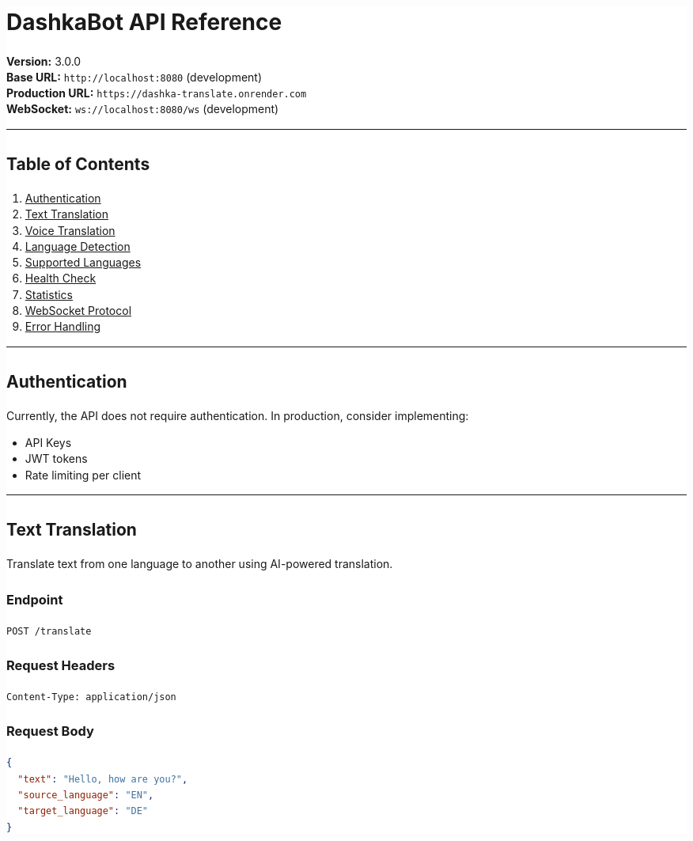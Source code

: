 # DashkaBot API Reference

**Version:** 3.0.0  
**Base URL:** `http://localhost:8080` (development)  
**Production URL:** `https://dashka-translate.onrender.com`  
**WebSocket:** `ws://localhost:8080/ws` (development)

---

## Table of Contents

1. [Authentication](#authentication)
2. [Text Translation](#text-translation)
3. [Voice Translation](#voice-translation)
4. [Language Detection](#language-detection)
5. [Supported Languages](#supported-languages)
6. [Health Check](#health-check)
7. [Statistics](#statistics)
8. [WebSocket Protocol](#websocket-protocol)
9. [Error Handling](#error-handling)

---

## Authentication

Currently, the API does not require authentication. In production, consider implementing:
- API Keys
- JWT tokens
- Rate limiting per client

---

## Text Translation

Translate text from one language to another using AI-powered translation.

### Endpoint
```
POST /translate
```

### Request Headers
```
Content-Type: application/json
```

### Request Body
```json
{
  "text": "Hello, how are you?",
  "source_language": "EN",
  "target_language": "DE"
}
```
